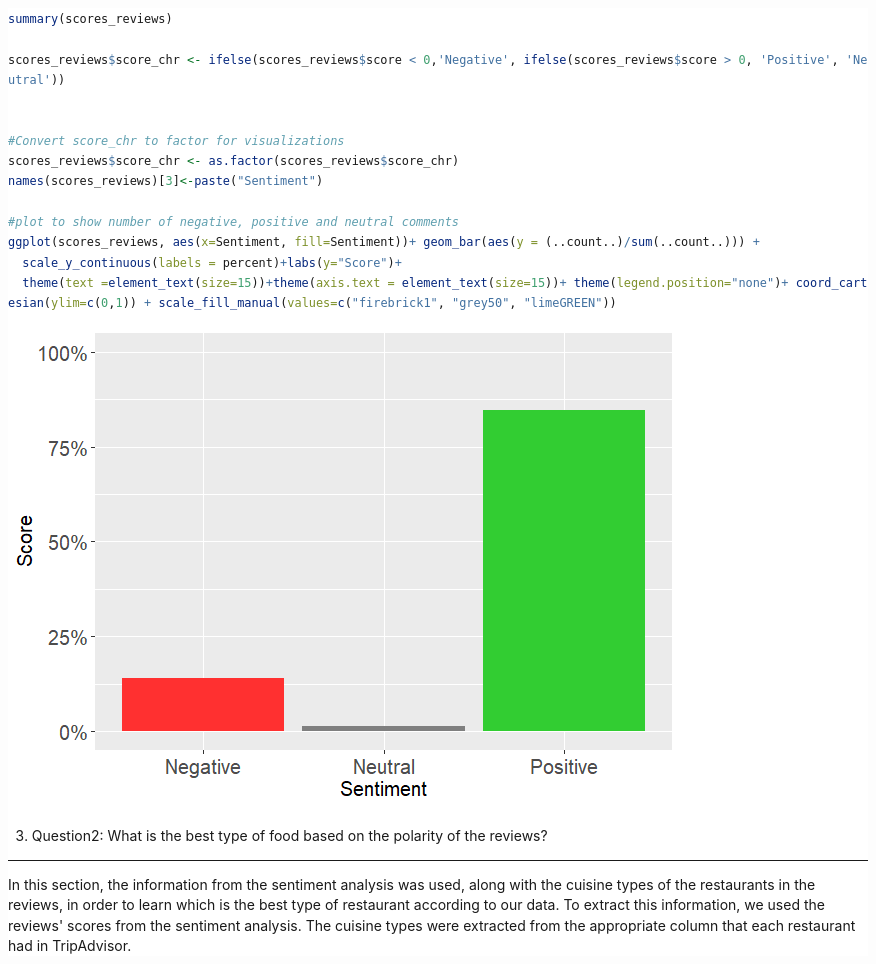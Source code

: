 ``` r
summary(scores_reviews)

scores_reviews$score_chr <- ifelse(scores_reviews$score < 0,'Negative', ifelse(scores_reviews$score > 0, 'Positive', 'Neutral'))


#Convert score_chr to factor for visualizations
scores_reviews$score_chr <- as.factor(scores_reviews$score_chr)
names(scores_reviews)[3]<-paste("Sentiment")  

#plot to show number of negative, positive and neutral comments
ggplot(scores_reviews, aes(x=Sentiment, fill=Sentiment))+ geom_bar(aes(y = (..count..)/sum(..count..))) + 
  scale_y_continuous(labels = percent)+labs(y="Score")+
  theme(text =element_text(size=15))+theme(axis.text = element_text(size=15))+ theme(legend.position="none")+ coord_cartesian(ylim=c(0,1)) + scale_fill_manual(values=c("firebrick1", "grey50", "limeGREEN"))
```

![](Restaurant_Review_Analysis_files/figure-markdown_github/unnamed-chunk-2-1.png)

3. Question2: What is the best type of food based on the polarity of the reviews?
---------------------------------------------------------------------------------

In this section, the information from the sentiment analysis was used, along with the cuisine types of the restaurants in the reviews, in order to learn which is the best type of restaurant according to our data. To extract this information, we used the reviews' scores from the sentiment analysis. The cuisine types were extracted from the appropriate column that each restaurant had in TripAdvisor.
